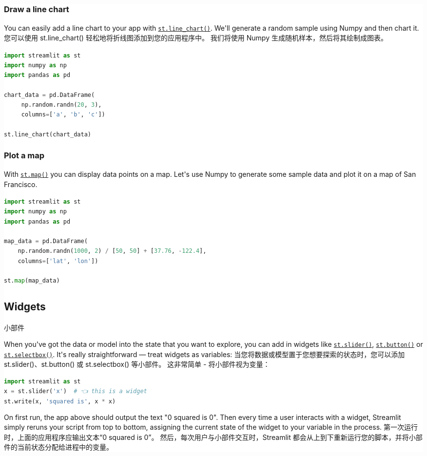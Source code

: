 ### Draw a line chart

You can easily add a line chart to your app with
[`st.line_chart()`](/library/api-reference/charts/st.line_chart). We'll generate a random
sample using Numpy and then chart it.
您可以使用 st.line_chart() 轻松地将折线图添加到您的应用程序中。 我们将使用 Numpy 生成随机样本，然后将其绘制成图表。

```python
import streamlit as st
import numpy as np
import pandas as pd

chart_data = pd.DataFrame(
     np.random.randn(20, 3),
     columns=['a', 'b', 'c'])

st.line_chart(chart_data)
```

### Plot a map

With [`st.map()`](/library/api-reference/charts/st.map) you can display data points on a map.
Let's use Numpy to generate some sample data and plot it on a map of
San Francisco.

```python
import streamlit as st
import numpy as np
import pandas as pd

map_data = pd.DataFrame(
    np.random.randn(1000, 2) / [50, 50] + [37.76, -122.4],
    columns=['lat', 'lon'])

st.map(map_data)
```

## Widgets
小部件

When you've got the data or model into the state that you want to explore, you
can add in widgets like [`st.slider()`](/library/api-reference/widgets/st.slider),
[`st.button()`](/library/api-reference/widgets/st.button) or
[`st.selectbox()`](/library/api-reference/widgets/st.selectbox). It's really straightforward
— treat widgets as variables:
当您将数据或模型置于您想要探索的状态时，您可以添加 st.slider()、st.button() 或 st.selectbox() 等小部件。 这非常简单 - 将小部件视为变量：

```python
import streamlit as st
x = st.slider('x')  # 👈 this is a widget
st.write(x, 'squared is', x * x)
```

On first run, the app above should output the text "0 squared is 0". Then
every time a user interacts with a widget, Streamlit simply reruns your script
from top to bottom, assigning the current state of the widget to your variable
in the process.
第一次运行时，上面的应用程序应输出文本“0 squared is 0”。
然后，每次用户与小部件交互时，Streamlit 都会从上到下重新运行您的脚本，并将小部件的当前状态分配给进程中的变量。
